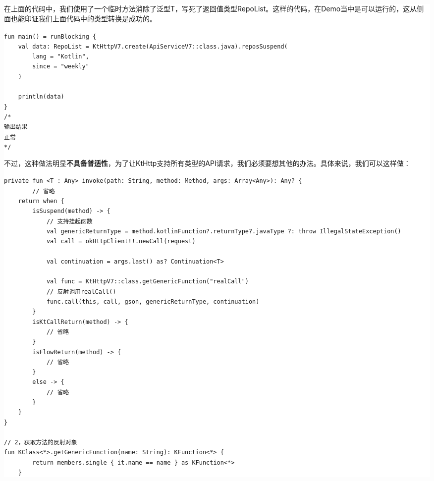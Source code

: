 ```plain
```

在上面的代码中，我们使用了一个临时方法消除了泛型T，写死了返回值类型RepoList。这样的代码，在Demo当中是可以运行的，这从侧面也能印证我们上面代码中的类型转换是成功的。

```plain
fun main() = runBlocking {
    val data: RepoList = KtHttpV7.create(ApiServiceV7::class.java).reposSuspend(
        lang = "Kotlin",
        since = "weekly"
    )

    println(data)
}
/*
输出结果
正常
*/
```

不过，这种做法明显**不具备普适性**，为了让KtHttp支持所有类型的API请求，我们必须要想其他的办法。具体来说，我们可以这样做：

```plain
private fun <T : Any> invoke(path: String, method: Method, args: Array<Any>): Any? {
        // 省略
    return when {
        isSuspend(method) -> {
            // 支持挂起函数
            val genericReturnType = method.kotlinFunction?.returnType?.javaType ?: throw IllegalStateException()
            val call = okHttpClient!!.newCall(request)

            val continuation = args.last() as? Continuation<T>

            val func = KtHttpV7::class.getGenericFunction("realCall")
            // 反射调用realCall()
            func.call(this, call, gson, genericReturnType, continuation)
        }
        isKtCallReturn(method) -> {
            // 省略
        }
        isFlowReturn(method) -> {
            // 省略
        }
        else -> {
            // 省略
        }
    }
}

// 2，获取方法的反射对象
fun KClass<*>.getGenericFunction(name: String): KFunction<*> {
        return members.single { it.name == name } as KFunction<*>
    }
```
